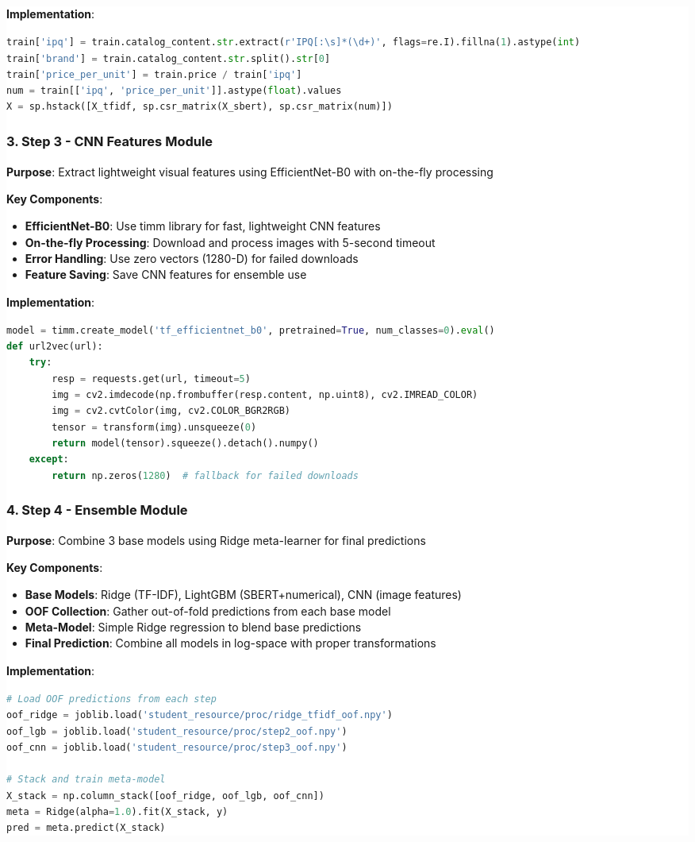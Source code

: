 **Implementation**:
```python
train['ipq'] = train.catalog_content.str.extract(r'IPQ[:\s]*(\d+)', flags=re.I).fillna(1).astype(int)
train['brand'] = train.catalog_content.str.split().str[0]
train['price_per_unit'] = train.price / train['ipq']
num = train[['ipq', 'price_per_unit']].astype(float).values
X = sp.hstack([X_tfidf, sp.csr_matrix(X_sbert), sp.csr_matrix(num)])
```

### 3. Step 3 - CNN Features Module

**Purpose**: Extract lightweight visual features using EfficientNet-B0 with on-the-fly processing

**Key Components**:
- **EfficientNet-B0**: Use timm library for fast, lightweight CNN features
- **On-the-fly Processing**: Download and process images with 5-second timeout
- **Error Handling**: Use zero vectors (1280-D) for failed downloads
- **Feature Saving**: Save CNN features for ensemble use

**Implementation**:
```python
model = timm.create_model('tf_efficientnet_b0', pretrained=True, num_classes=0).eval()
def url2vec(url):
    try:
        resp = requests.get(url, timeout=5)
        img = cv2.imdecode(np.frombuffer(resp.content, np.uint8), cv2.IMREAD_COLOR)
        img = cv2.cvtColor(img, cv2.COLOR_BGR2RGB)
        tensor = transform(img).unsqueeze(0)
        return model(tensor).squeeze().detach().numpy()
    except:
        return np.zeros(1280)  # fallback for failed downloads
```

### 4. Step 4 - Ensemble Module

**Purpose**: Combine 3 base models using Ridge meta-learner for final predictions

**Key Components**:
- **Base Models**: Ridge (TF-IDF), LightGBM (SBERT+numerical), CNN (image features)
- **OOF Collection**: Gather out-of-fold predictions from each base model
- **Meta-Model**: Simple Ridge regression to blend base predictions
- **Final Prediction**: Combine all models in log-space with proper transformations

**Implementation**:
```python
# Load OOF predictions from each step
oof_ridge = joblib.load('student_resource/proc/ridge_tfidf_oof.npy')
oof_lgb = joblib.load('student_resource/proc/step2_oof.npy')
oof_cnn = joblib.load('student_resource/proc/step3_oof.npy')

# Stack and train meta-model
X_stack = np.column_stack([oof_ridge, oof_lgb, oof_cnn])
meta = Ridge(alpha=1.0).fit(X_stack, y)
pred = meta.predict(X_stack)
```
